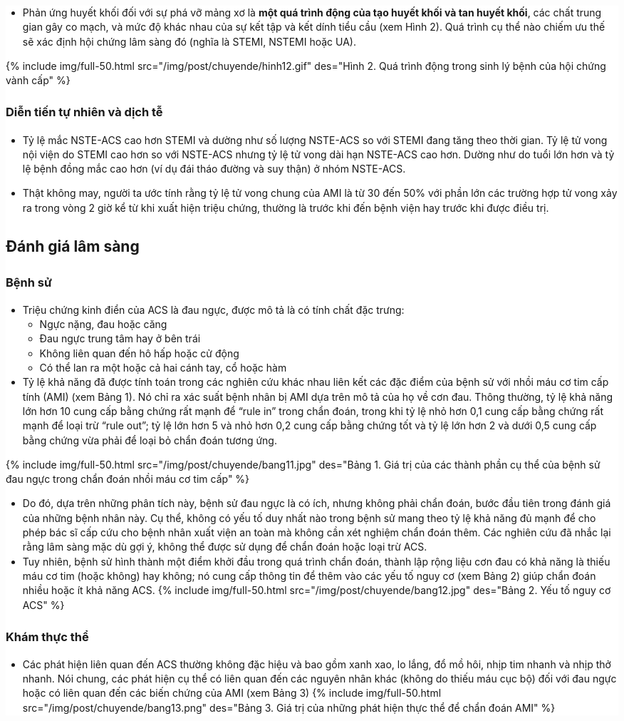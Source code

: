 -   Phản ứng huyết khối đối với sự phá vỡ mảng xơ là **một quá trình động của tạo huyết khối và tan huyết khối**, các chất trung gian gây co mạch, và mức độ khác nhau của sự kết tập và kết dính tiểu cầu (xem Hình 2). Quá trình cụ thể nào chiếm ưu thế sẽ xác định hội chứng lâm sàng đó (nghĩa là STEMI, NSTEMI hoặc UA).

{% include img/full-50.html src="/img/post/chuyende/hinh12.gif" des="Hình 2. Quá trình động trong sinh lý bệnh của hội chứng vành cấp" %}

### Diễn tiến tự nhiên và dịch tễ

-   Tỷ lệ mắc NSTE-ACS cao hơn STEMI và dường như số lượng NSTE-ACS so với STEMI đang tăng theo thời gian. Tỷ lệ tử vong nội viện do STEMI cao hơn so với NSTE-ACS nhưng tỷ lệ tử vong dài hạn NSTE-ACS cao hơn. Dường như do tuổi lớn hơn và tỷ lệ bệnh đồng mắc cao hơn (ví dụ đái tháo đường và suy thận) ở nhóm NSTE-ACS.

-   Thật không may, người ta ước tính rằng tỷ lệ tử vong chung của AMI là từ 30 đến 50% với phần lớn các trường hợp tử vong xảy ra trong vòng 2 giờ kể từ khi xuất hiện triệu chứng, thường là trước khi đến bệnh viện hay trước khi được điều trị.

## Đánh giá lâm sàng

### Bệnh sử
-   Triệu chứng kinh điển của ACS là đau ngực, được mô tả là có tính chất đặc trưng: 
	- Ngực nặng, đau hoặc căng 
	- Đau ngực trung tâm hay ở bên trái 
	- Không liên quan đến hô hấp hoặc cử động 
	- Có thể lan ra một hoặc cả hai cánh tay, cổ hoặc hàm
-   Tỷ lệ khả năng đã được tính toán trong các nghiên cứu khác nhau liên kết các đặc điểm của bệnh sử với nhồi máu cơ tim cấp tính (AMI) (xem Bảng 1). Nó chỉ ra xác suất bệnh nhân bị AMI dựa trên mô tả của họ về cơn đau. Thông thường, tỷ lệ khả năng lớn hơn 10 cung cấp bằng chứng rất mạnh để “rule in” trong chẩn đoán, trong khi tỷ lệ nhỏ hơn 0,1 cung cấp bằng chứng rất mạnh để loại trừ “rule out”; tỷ lệ lớn hơn 5 và nhỏ hơn 0,2 cung cấp bằng chứng tốt và tỷ lệ lớn hơn 2 và dưới 0,5 cung cấp bằng chứng vừa phải để loại bỏ chẩn đoán tương ứng.

{% include img/full-50.html src="/img/post/chuyende/bang11.jpg" des="Bảng 1. Giá trị của các thành phần cụ thể của bệnh sử đau ngực trong chẩn đoán nhồi máu cơ tim cấp" %}

-   Do đó, dựa trên những phân tích này, bệnh sử đau ngực là có ích, nhưng không phải chẩn đoán, bước đầu tiên trong đánh giá của những bệnh nhân này. Cụ thể, không có yếu tố duy nhất nào trong bệnh sử mang theo tỷ lệ khả năng đủ mạnh để cho phép bác sĩ cấp cứu cho bệnh nhân xuất viện an toàn mà không cần xét nghiệm chẩn đoán thêm. Các nghiên cứu đã nhắc lại rằng lâm sàng mặc dù gợi ý, không thể được sử dụng để chẩn đoán hoặc loại trừ ACS.
-   Tuy nhiên, bệnh sử hình thành một điểm khởi đầu trong quá trình chẩn đoán, thành lập rộng liệu cơn đau có khả năng là thiếu máu cơ tim (hoặc không) hay không; nó cung cấp thông tin để thêm vào các yếu tố nguy cơ (xem Bảng 2) giúp chẩn đoán nhiều hoặc ít khả năng ACS.
{% include img/full-50.html src="/img/post/chuyende/bang12.jpg" des="Bảng 2. Yếu tố nguy cơ ACS" %}
### Khám thực thể
-   Các phát hiện liên quan đến ACS thường không đặc hiệu và bao gồm xanh xao, lo lắng, đổ mồ hôi, nhịp tim nhanh và nhịp thở nhanh. Nói chung, các phát hiện cụ thể có liên quan đến các nguyên nhân khác (không do thiếu máu cục bộ) đối với đau ngực hoặc có liên quan đến các biến chứng của AMI (xem Bảng 3)
{% include img/full-50.html src="/img/post/chuyende/bang13.png" des="Bảng 3. Giá trị của những phát hiện thực thể để chẩn đoán AMI" %}

